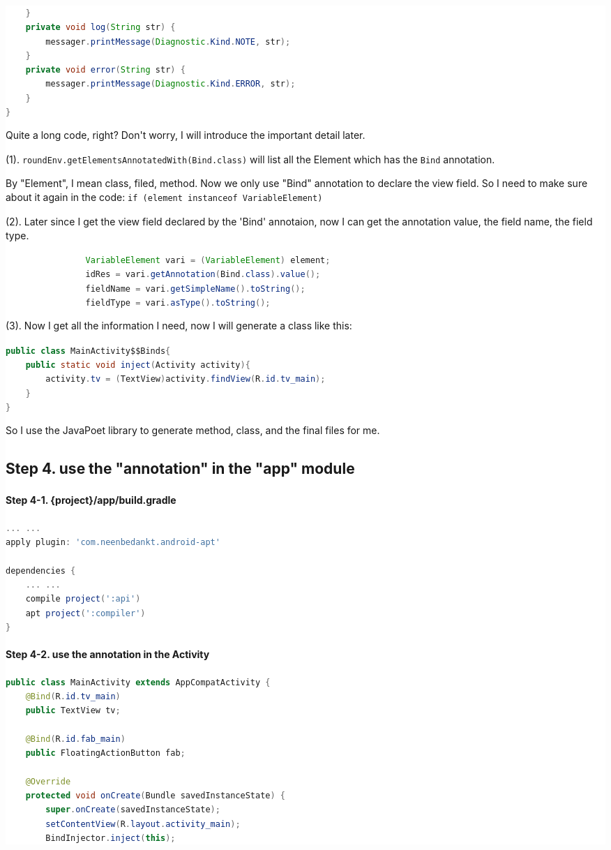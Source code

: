 ```java
    }
    private void log(String str) {
        messager.printMessage(Diagnostic.Kind.NOTE, str);
    }
    private void error(String str) {
        messager.printMessage(Diagnostic.Kind.ERROR, str);
    }
}
```

Quite a long code, right? Don't worry, I will introduce the important detail later.

(1). `roundEnv.getElementsAnnotatedWith(Bind.class)` will list all the Element which has the `Bind` annotation.

By "Element", I mean class, filed, method.  Now we only use "Bind" annotation to declare the view field. So I need to make sure about it again in the code: `if (element instanceof VariableElement)`

(2). Later since I get the view field declared by the 'Bind' annotaion, now I can get the annotation value, the field name, the field type.
```java
                VariableElement vari = (VariableElement) element;
                idRes = vari.getAnnotation(Bind.class).value();
                fieldName = vari.getSimpleName().toString();
                fieldType = vari.asType().toString();
```


(3). Now I get all the information I need, now I will generate a class like this:
```java
public class MainActivity$$Binds{
    public static void inject(Activity activity){
        activity.tv = (TextView)activity.findView(R.id.tv_main);
    }
}
```

So I use the JavaPoet library to generate method, class, and the final files for me. 


## Step 4. use the "annotation" in the "app" module
#### Step 4-1. {project}/app/build.gradle
```groovy
... ...
apply plugin: 'com.neenbedankt.android-apt'

dependencies {
    ... ...
    compile project(':api')
    apt project(':compiler')
}
```

#### Step 4-2. use the annotation in the Activity
```java
public class MainActivity extends AppCompatActivity {
    @Bind(R.id.tv_main)
    public TextView tv;

    @Bind(R.id.fab_main)
    public FloatingActionButton fab;

    @Override
    protected void onCreate(Bundle savedInstanceState) {
        super.onCreate(savedInstanceState);
        setContentView(R.layout.activity_main);
        BindInjector.inject(this);
```